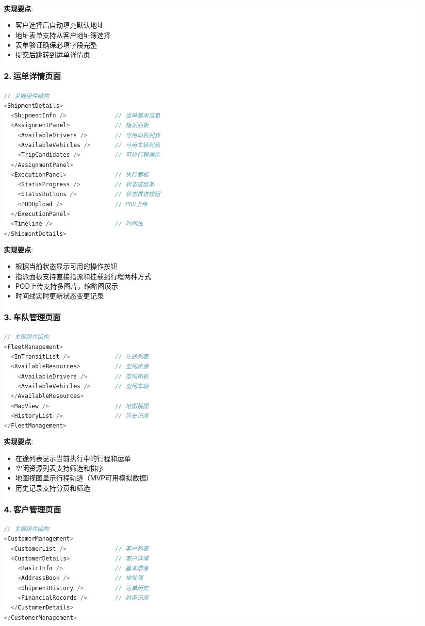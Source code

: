 **实现要点**:
- 客户选择后自动填充默认地址
- 地址表单支持从客户地址簿选择
- 表单验证确保必填字段完整
- 提交后跳转到运单详情页

### 2. 运单详情页面
```typescript
// 关键组件结构
<ShipmentDetails>
  <ShipmentInfo />              // 运单基本信息
  <AssignmentPanel>             // 指派面板
    <AvailableDrivers />        // 可用司机列表
    <AvailableVehicles />       // 可用车辆列表
    <TripCandidates />          // 可拼行程候选
  </AssignmentPanel>
  <ExecutionPanel>              // 执行面板
    <StatusProgress />          // 状态进度条
    <StatusButtons />           // 状态推进按钮
    <PODUpload />               // POD上传
  </ExecutionPanel>
  <Timeline />                  // 时间线
</ShipmentDetails>
```

**实现要点**:
- 根据当前状态显示可用的操作按钮
- 指派面板支持直接指派和挂载到行程两种方式
- POD上传支持多图片，缩略图展示
- 时间线实时更新状态变更记录

### 3. 车队管理页面
```typescript
// 关键组件结构
<FleetManagement>
  <InTransitList />             // 在途列表
  <AvailableResources>          // 空闲资源
    <AvailableDrivers />        // 空闲司机
    <AvailableVehicles />       // 空闲车辆
  </AvailableResources>
  <MapView />                   // 地图视图
  <HistoryList />               // 历史记录
</FleetManagement>
```

**实现要点**:
- 在途列表显示当前执行中的行程和运单
- 空闲资源列表支持筛选和排序
- 地图视图显示行程轨迹（MVP可用模拟数据）
- 历史记录支持分页和筛选

### 4. 客户管理页面
```typescript
// 关键组件结构
<CustomerManagement>
  <CustomerList />              // 客户列表
  <CustomerDetails>             // 客户详情
    <BasicInfo />               // 基本信息
    <AddressBook />             // 地址簿
    <ShipmentHistory />         // 运单历史
    <FinancialRecords />        // 财务记录
  </CustomerDetails>
</CustomerManagement>
```
